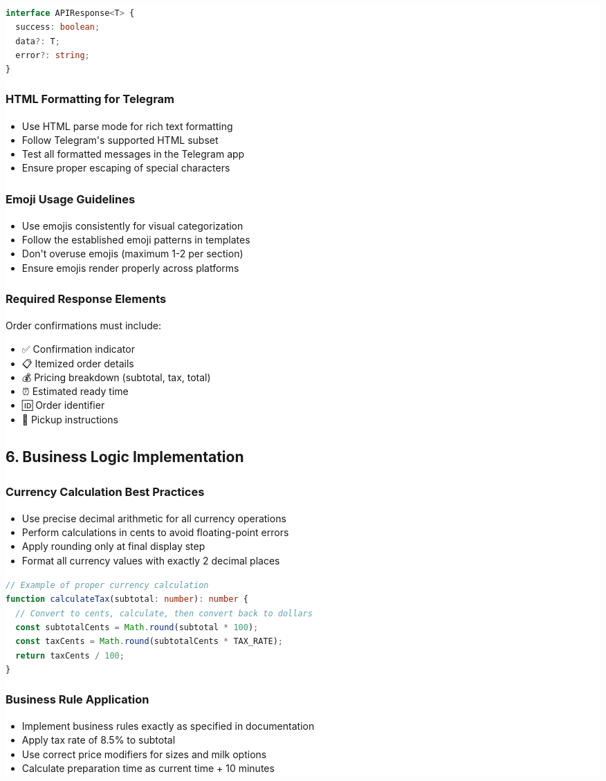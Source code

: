 ```typescript
interface APIResponse<T> {
  success: boolean;
  data?: T;
  error?: string;
}
```

### HTML Formatting for Telegram
- Use HTML parse mode for rich text formatting
- Follow Telegram's supported HTML subset
- Test all formatted messages in the Telegram app
- Ensure proper escaping of special characters

### Emoji Usage Guidelines
- Use emojis consistently for visual categorization
- Follow the established emoji patterns in templates
- Don't overuse emojis (maximum 1-2 per section)
- Ensure emojis render properly across platforms

### Required Response Elements
Order confirmations must include:
- ✅ Confirmation indicator
- 📋 Itemized order details
- 💰 Pricing breakdown (subtotal, tax, total)
- ⏰ Estimated ready time
- 🆔 Order identifier
- 📍 Pickup instructions

## 6. Business Logic Implementation

### Currency Calculation Best Practices
- Use precise decimal arithmetic for all currency operations
- Perform calculations in cents to avoid floating-point errors
- Apply rounding only at final display step
- Format all currency values with exactly 2 decimal places

```typescript
// Example of proper currency calculation
function calculateTax(subtotal: number): number {
  // Convert to cents, calculate, then convert back to dollars
  const subtotalCents = Math.round(subtotal * 100);
  const taxCents = Math.round(subtotalCents * TAX_RATE);
  return taxCents / 100;
}
```

### Business Rule Application
- Implement business rules exactly as specified in documentation
- Apply tax rate of 8.5% to subtotal
- Use correct price modifiers for sizes and milk options
- Calculate preparation time as current time + 10 minutes
